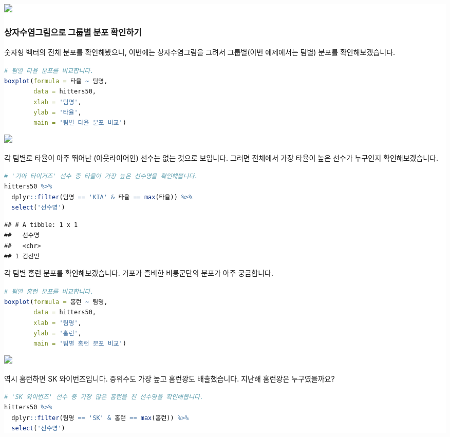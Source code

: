 ![](https://raw.githubusercontent.com/MrKevinNa/MrKevinNa.github.io/master/images/2018-03-21-R-기초-5_files/unnamed-chunk-27-1.png)

### 상자수염그림으로 그룹별 분포 확인하기

숫자형 벡터의 전체 분포를 확인해봤으니, 이번에는 상자수염그림을 그려서 그룹별(이번 예제에서는 팀별) 분포를 확인해보겠습니다.

``` r
# 팀별 타율 분포를 비교합니다. 
boxplot(formula = 타율 ~ 팀명,
        data = hitters50,
        xlab = '팀명',
        ylab = '타율',
        main = '팀별 타율 분포 비교')
```

![](https://raw.githubusercontent.com/MrKevinNa/MrKevinNa.github.io/master/images/2018-03-21-R-기초-5_files/unnamed-chunk-28-1.png)

각 팀별로 타율이 아주 뛰어난 (아웃라이어인) 선수는 없는 것으로 보입니다. 그러면 전체에서 가장 타율이 높은 선수가 누구인지 확인해보겠습니다.

``` r
# '기아 타이거즈' 선수 중 타율이 가장 높은 선수명을 확인해봅니다.
hitters50 %>% 
  dplyr::filter(팀명 == 'KIA' & 타율 == max(타율)) %>% 
  select('선수명')
```

    ## # A tibble: 1 x 1
    ##   선수명
    ##   <chr> 
    ## 1 김선빈

각 팀별 홈런 분포를 확인해보겠습니다. 거포가 즐비한 비룡군단의 분포가 아주 궁금합니다.

``` r
# 팀별 홈런 분포를 비교합니다. 
boxplot(formula = 홈런 ~ 팀명,
        data = hitters50,
        xlab = '팀명',
        ylab = '홈런',
        main = '팀별 홈런 분포 비교')
```

![](https://raw.githubusercontent.com/MrKevinNa/MrKevinNa.github.io/master/images/2018-03-21-R-기초-5_files/unnamed-chunk-30-1.png)

역시 홈런하면 SK 와이번즈입니다. 중위수도 가장 높고 홈런왕도 배출했습니다. 지난해 홈런왕은 누구였을까요?

``` r
# 'SK 와이번즈' 선수 중 가장 많은 홈런을 친 선수명을 확인해봅니다.
hitters50 %>% 
  dplyr::filter(팀명 == 'SK' & 홈런 == max(홈런)) %>% 
  select('선수명')
```
